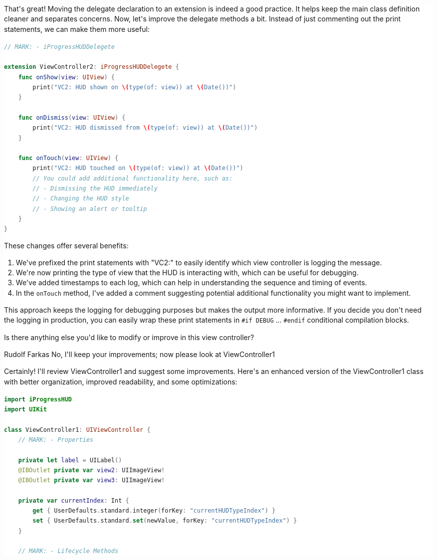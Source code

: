 
That's great! Moving the delegate declaration to an extension is indeed a good practice. It helps keep the main class definition cleaner and separates concerns. Now, let's improve the delegate methods a bit. Instead of just commenting out the print statements, we can make them more useful:

```swift
// MARK: - iProgressHUDDelegete

extension ViewController2: iProgressHUDDelegete {
    func onShow(view: UIView) {
        print("VC2: HUD shown on \(type(of: view)) at \(Date())")
    }

    func onDismiss(view: UIView) {
        print("VC2: HUD dismissed from \(type(of: view)) at \(Date())")
    }

    func onTouch(view: UIView) {
        print("VC2: HUD touched on \(type(of: view)) at \(Date())")
        // You could add additional functionality here, such as:
        // - Dismissing the HUD immediately
        // - Changing the HUD style
        // - Showing an alert or tooltip
    }
}
```

These changes offer several benefits:

1. We've prefixed the print statements with "VC2:" to easily identify which view controller is logging the message.
2. We're now printing the type of view that the HUD is interacting with, which can be useful for debugging.
3. We've added timestamps to each log, which can help in understanding the sequence and timing of events.
4. In the `onTouch` method, I've added a comment suggesting potential additional functionality you might want to implement.

This approach keeps the logging for debugging purposes but makes the output more informative. If you decide you don't need the logging in production, you can easily wrap these print statements in `#if DEBUG` ... `#endif` conditional compilation blocks.

Is there anything else you'd like to modify or improve in this view controller?



Rudolf Farkas
No, I'll keep your improvements; now please look at ViewController1


Certainly! I'll review ViewController1 and suggest some improvements. Here's an enhanced version of the ViewController1 class with better organization, improved readability, and some optimizations:

```swift
import iProgressHUD
import UIKit

class ViewController1: UIViewController {
    // MARK: - Properties

    private let label = UILabel()
    @IBOutlet private var view2: UIImageView!
    @IBOutlet private var view3: UIImageView!

    private var currentIndex: Int {
        get { UserDefaults.standard.integer(forKey: "currentHUDTypeIndex") }
        set { UserDefaults.standard.set(newValue, forKey: "currentHUDTypeIndex") }
    }

    // MARK: - Lifecycle Methods
```